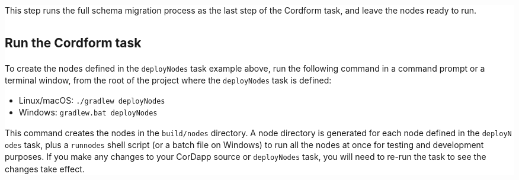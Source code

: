 This step runs the full schema migration process as the last step of the Cordform task, and leave the nodes ready to run.

## Run the Cordform task

To create the nodes defined in the `deployNodes` task example above, run the following command in a command prompt or a terminal window, from the root of the project where the `deployNodes` task is defined:

* Linux/macOS: `./gradlew deployNodes`
* Windows: `gradlew.bat deployNodes`

This command creates the nodes in the `build/nodes` directory. A node directory is generated for each node defined in the `deployNodes` task, plus a `runnodes` shell script (or a batch file on Windows) to run all the nodes at once for testing and development purposes. If you make any changes to your CorDapp source or `deployNodes` task, you will need to re-run the task to see the changes take effect.
